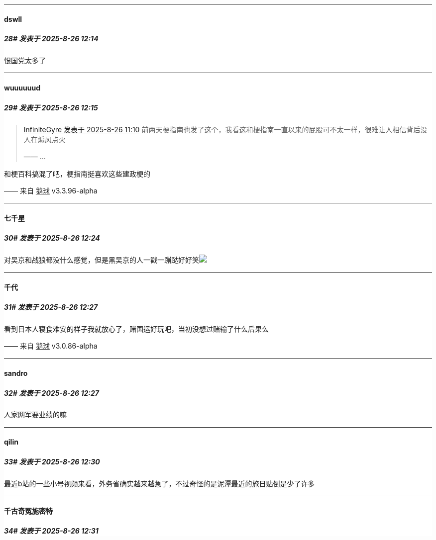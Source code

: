 *****

####  dswll  
##### 28#       发表于 2025-8-26 12:14

恨国党太多了

*****

####  wuuuuuud  
##### 29#       发表于 2025-8-26 12:15

<blockquote><a href="httphttps://stage1st.com/2b/forum.php?mod=redirect&amp;goto=findpost&amp;pid=68322959&amp;ptid=2260249" target="_blank">InfiniteGyre 发表于 2025-8-26 11:10</a>
前两天梗指南也发了这个，我看这和梗指南一直以来的屁股可不太一样，很难让人相信背后没人在煽风点火

—— ...</blockquote>
和梗百科搞混了吧，梗指南挺喜欢这些建政梗的

—— 来自 [鹅球](https://www.pgyer.com/xfPejhuq) v3.3.96-alpha

*****

####  七千星  
##### 30#       发表于 2025-8-26 12:24

对吴京和战狼都没什么感觉，但是黑吴京的人一戳一蹦跶好好笑<img src="https://static.stage1st.com/image/smiley/face2017/037.png" referrerpolicy="no-referrer">

*****

####  千代  
##### 31#       发表于 2025-8-26 12:27

看到日本人寝食难安的样子我就放心了，赌国运好玩吧，当初没想过赌输了什么后果么

—— 来自 [鹅球](https://www.pgyer.com/xfPejhuq) v3.0.86-alpha

*****

####  sandro  
##### 32#       发表于 2025-8-26 12:27

人家网军要业绩的嘛

*****

####  qilin  
##### 33#       发表于 2025-8-26 12:30

最近b站的一些小号视频来看，外务省确实越来越急了，不过奇怪的是泥潭最近的旅日贴倒是少了许多

*****

####  千古奇冤施密特  
##### 34#       发表于 2025-8-26 12:31
